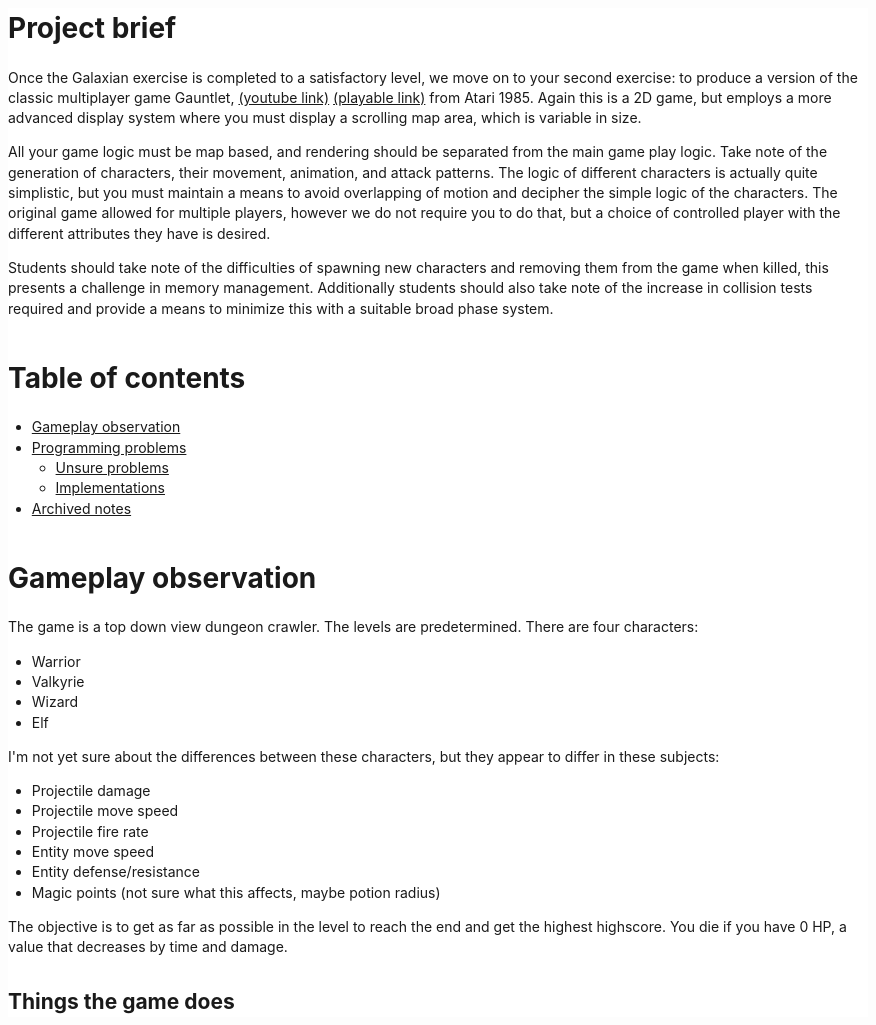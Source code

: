 # Project brief
Once the Galaxian exercise is completed to a satisfactory level, we move on to your second
exercise: to produce a version of the classic multiplayer game Gauntlet, [(youtube link)](https://www.youtube.com/watch?v=HDTsTvxcuTE) [(playable
link)](https://codeincomplete.com/games/gauntlet/) from Atari 1985. Again this is a 2D game, but employs a more advanced display system
where you must display a scrolling map area, which is variable in size.

All your game logic must be map based, and rendering should be separated from the main
game play logic. Take note of the generation of characters, their movement, animation, and
attack patterns. The logic of different characters is actually quite simplistic, but you must
maintain a means to avoid overlapping of motion and decipher the simple logic of the
characters. The original game allowed for multiple players, however we do not require you to do
that, but a choice of controlled player with the different attributes they have is desired.

Students should take note of the difficulties of spawning new characters and removing them
from the game when killed, this presents a challenge in memory management. Additionally
students should also take note of the increase in collision tests required and provide a means to
minimize this with a suitable broad phase system.

# Table of contents
- [Gameplay observation](#gameplay-observation)
- [Programming problems](#programming-problems)
    - [Unsure problems](#unsure-problems)
    - [Implementations](#implementations)
- [Archived notes](#archived-notes)

# Gameplay observation
The game is a top down view dungeon crawler. The levels are predetermined. There are four characters:
* Warrior
* Valkyrie
* Wizard
* Elf

I'm not yet sure about the differences between these characters, but they appear to differ in these subjects:
* Projectile damage
* Projectile move speed
* Projectile fire rate
* Entity move speed
* Entity defense/resistance
* Magic points (not sure what this affects, maybe potion radius)
  
The objective is to get as far as possible in the level to reach the end and get the highest highscore. You die if you have 0 HP, a value that decreases by time and damage.

## Things the game does

